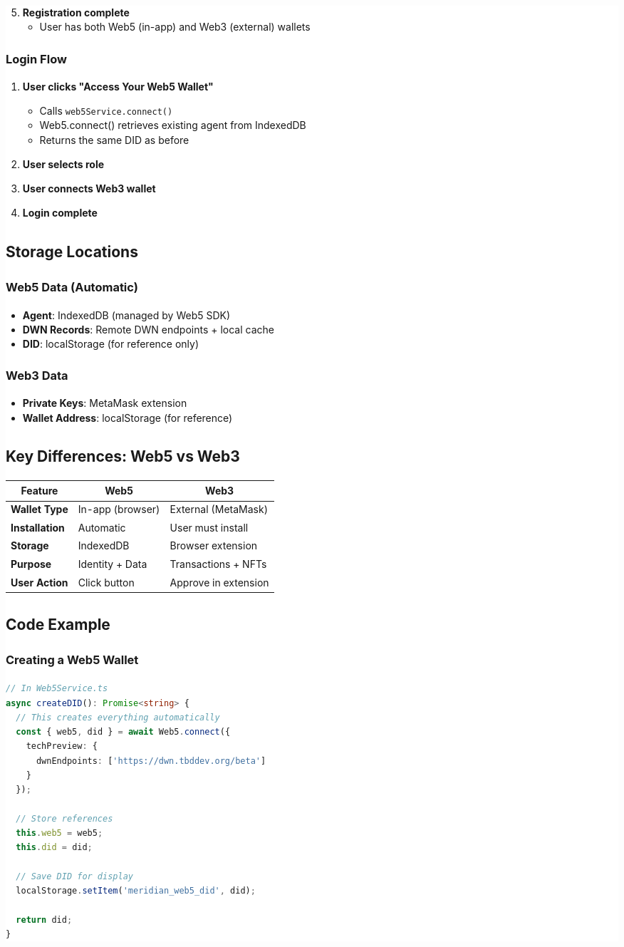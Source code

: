 5. **Registration complete**
   - User has both Web5 (in-app) and Web3 (external) wallets

### Login Flow

1. **User clicks "Access Your Web5 Wallet"**
   - Calls `web5Service.connect()`
   - Web5.connect() retrieves existing agent from IndexedDB
   - Returns the same DID as before

2. **User selects role**

3. **User connects Web3 wallet**

4. **Login complete**

## Storage Locations

### Web5 Data (Automatic)
- **Agent**: IndexedDB (managed by Web5 SDK)
- **DWN Records**: Remote DWN endpoints + local cache
- **DID**: localStorage (for reference only)

### Web3 Data
- **Private Keys**: MetaMask extension
- **Wallet Address**: localStorage (for reference)

## Key Differences: Web5 vs Web3

| Feature | Web5 | Web3 |
|---------|------|------|
| **Wallet Type** | In-app (browser) | External (MetaMask) |
| **Installation** | Automatic | User must install |
| **Storage** | IndexedDB | Browser extension |
| **Purpose** | Identity + Data | Transactions + NFTs |
| **User Action** | Click button | Approve in extension |

## Code Example

### Creating a Web5 Wallet

```typescript
// In Web5Service.ts
async createDID(): Promise<string> {
  // This creates everything automatically
  const { web5, did } = await Web5.connect({
    techPreview: {
      dwnEndpoints: ['https://dwn.tbddev.org/beta']
    }
  });

  // Store references
  this.web5 = web5;
  this.did = did;
  
  // Save DID for display
  localStorage.setItem('meridian_web5_did', did);
  
  return did;
}
```